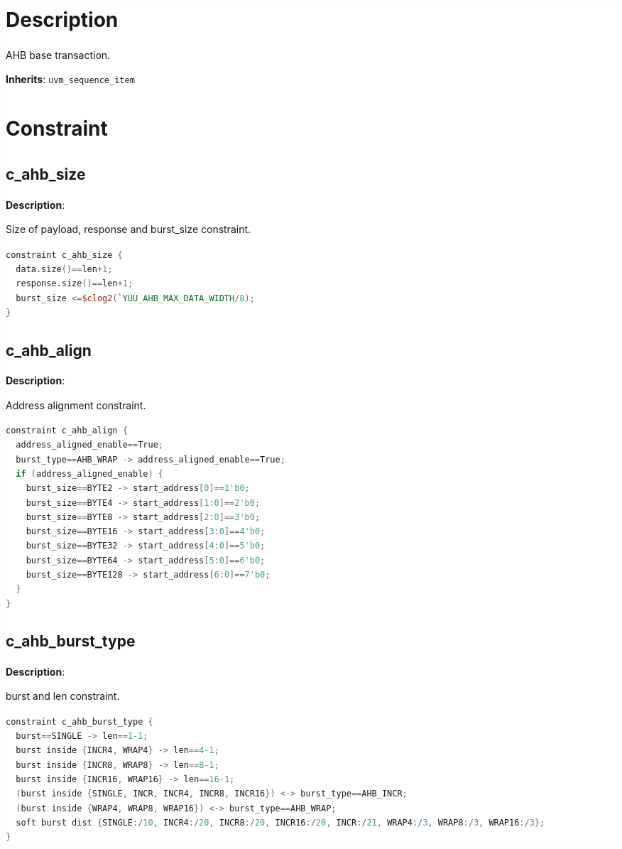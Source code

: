 # Description

AHB base transaction.  

**Inherits**: ``uvm_sequence_item``

# Constraint

## c_ahb_size
**Description**:

Size of payload, response and burst_size constraint.  

```verilog
constraint c_ahb_size {  
  data.size()==len+1;  
  response.size()==len+1;  
  burst_size <=$clog2(`YUU_AHB_MAX_DATA_WIDTH/8);  
}  

```

## c_ahb_align
**Description**:

Address alignment constraint.  

```verilog
constraint c_ahb_align {  
  address_aligned_enable==True;  
  burst_type==AHB_WRAP -> address_aligned_enable==True;  
  if (address_aligned_enable) {  
    burst_size==BYTE2 -> start_address[0]==1'b0;  
    burst_size==BYTE4 -> start_address[1:0]==2'b0;  
    burst_size==BYTE8 -> start_address[2:0]==3'b0;  
    burst_size==BYTE16 -> start_address[3:0]==4'b0;  
    burst_size==BYTE32 -> start_address[4:0]==5'b0;  
    burst_size==BYTE64 -> start_address[5:0]==6'b0;  
    burst_size==BYTE128 -> start_address[6:0]==7'b0;  
  }  
}  

```

## c_ahb_burst_type
**Description**:

burst and len constraint.  

```verilog
constraint c_ahb_burst_type {  
  burst==SINGLE -> len==1-1;  
  burst inside {INCR4, WRAP4} -> len==4-1;  
  burst inside {INCR8, WRAP8} -> len==8-1;  
  burst inside {INCR16, WRAP16} -> len==16-1;  
  (burst inside {SINGLE, INCR, INCR4, INCR8, INCR16}) <-> burst_type==AHB_INCR;  
  (burst inside {WRAP4, WRAP8, WRAP16}) <-> burst_type==AHB_WRAP;  
  soft burst dist {SINGLE:/10, INCR4:/20, INCR8:/20, INCR16:/20, INCR:/21, WRAP4:/3, WRAP8:/3, WRAP16:/3};  
}  

```
